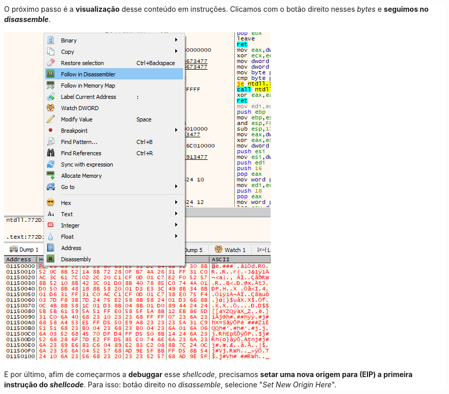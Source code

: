 O próximo passo é a **visualização** desse conteúdo em instruções. Clicamos com o botão direito nesses _bytes_ e **seguimos no _disassemble_**.

<img src="/assets/img/pipe_dump_asm.png">

E por último, afim de começarmos a **debuggar** esse _shellcode_, precisamos **setar uma nova origem para (EIP) a primeira instrução do _shellcode_**. Para isso: botão direito no _disassemble_, selecione "_Set New Origin Here_".
